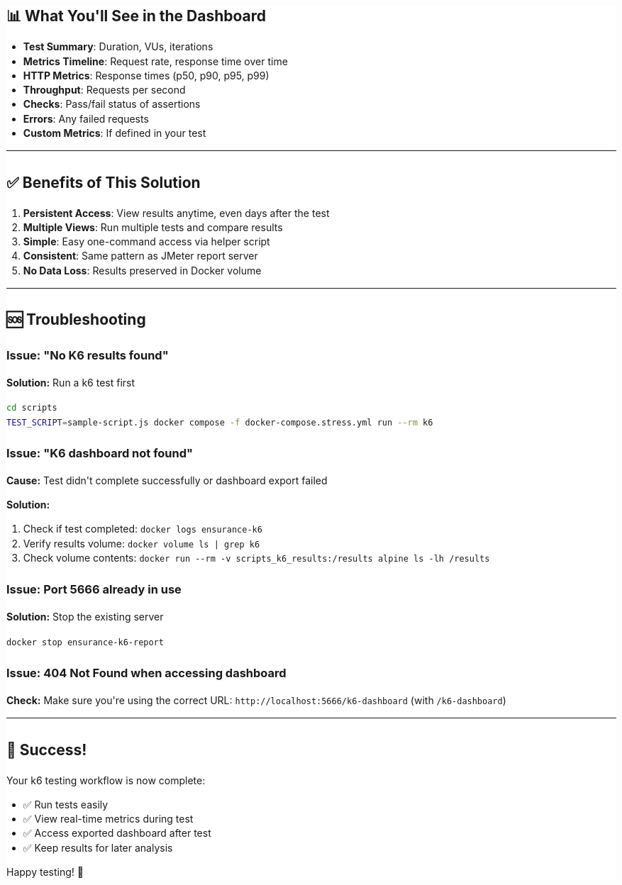 
## 📊 What You'll See in the Dashboard

- **Test Summary**: Duration, VUs, iterations
- **Metrics Timeline**: Request rate, response time over time
- **HTTP Metrics**: Response times (p50, p90, p95, p99)
- **Throughput**: Requests per second
- **Checks**: Pass/fail status of assertions
- **Errors**: Any failed requests
- **Custom Metrics**: If defined in your test

---

## ✅ Benefits of This Solution

1. **Persistent Access**: View results anytime, even days after the test
2. **Multiple Views**: Run multiple tests and compare results
3. **Simple**: Easy one-command access via helper script
4. **Consistent**: Same pattern as JMeter report server
5. **No Data Loss**: Results preserved in Docker volume

---

## 🆘 Troubleshooting

### Issue: "No K6 results found"
**Solution:** Run a k6 test first
```bash
cd scripts
TEST_SCRIPT=sample-script.js docker compose -f docker-compose.stress.yml run --rm k6
```

### Issue: "K6 dashboard not found"
**Cause:** Test didn't complete successfully or dashboard export failed

**Solution:**
1. Check if test completed: `docker logs ensurance-k6`
2. Verify results volume: `docker volume ls | grep k6`
3. Check volume contents: `docker run --rm -v scripts_k6_results:/results alpine ls -lh /results`

### Issue: Port 5666 already in use
**Solution:** Stop the existing server
```bash
docker stop ensurance-k6-report
```

### Issue: 404 Not Found when accessing dashboard
**Check:** Make sure you're using the correct URL: `http://localhost:5666/k6-dashboard` (with `/k6-dashboard`)

---

## 🎉 Success!

Your k6 testing workflow is now complete:
- ✅ Run tests easily
- ✅ View real-time metrics during test
- ✅ Access exported dashboard after test
- ✅ Keep results for later analysis

Happy testing! 🚀
